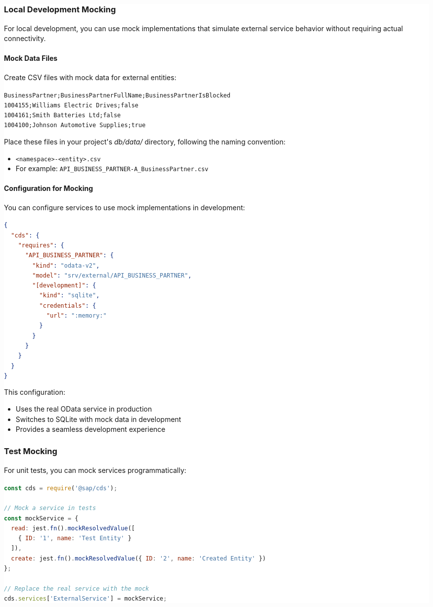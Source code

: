 ### Local Development Mocking

For local development, you can use mock implementations that simulate external service behavior without requiring actual connectivity.

#### Mock Data Files

Create CSV files with mock data for external entities:

```csv
BusinessPartner;BusinessPartnerFullName;BusinessPartnerIsBlocked
1004155;Williams Electric Drives;false
1004161;Smith Batteries Ltd;false
1004100;Johnson Automotive Supplies;true
```

Place these files in your project's _db/data/_ directory, following the naming convention:
- `<namespace>-<entity>.csv`
- For example: `API_BUSINESS_PARTNER-A_BusinessPartner.csv`

#### Configuration for Mocking

You can configure services to use mock implementations in development:

```json
{
  "cds": {
    "requires": {
      "API_BUSINESS_PARTNER": {
        "kind": "odata-v2",
        "model": "srv/external/API_BUSINESS_PARTNER",
        "[development]": {
          "kind": "sqlite",
          "credentials": {
            "url": ":memory:"
          }
        }
      }
    }
  }
}
```

This configuration:
- Uses the real OData service in production
- Switches to SQLite with mock data in development
- Provides a seamless development experience

### Test Mocking

For unit tests, you can mock services programmatically:

```javascript
const cds = require('@sap/cds');

// Mock a service in tests
const mockService = {
  read: jest.fn().mockResolvedValue([
    { ID: '1', name: 'Test Entity' }
  ]),
  create: jest.fn().mockResolvedValue({ ID: '2', name: 'Created Entity' })
};

// Replace the real service with the mock
cds.services['ExternalService'] = mockService;
```
